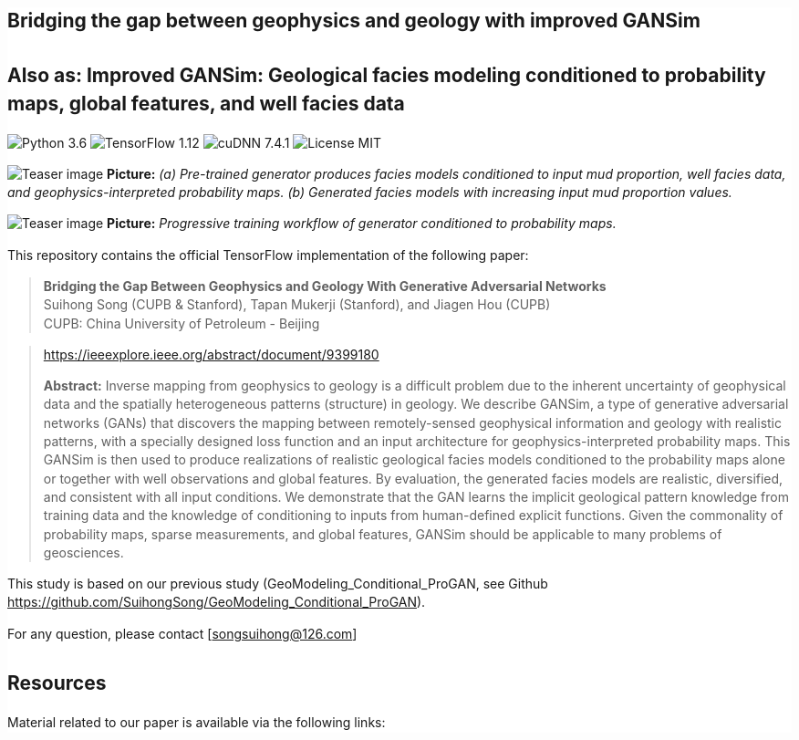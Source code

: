 ## Bridging the gap between geophysics and geology with improved GANSim
## Also as: Improved GANSim: Geological facies modeling conditioned to probability maps, global features, and well facies data


![Python 3.6](https://img.shields.io/badge/python-3.6-green.svg?style=plastic)
![TensorFlow 1.12](https://img.shields.io/badge/tensorflow-1.12-green.svg?style=plastic)
![cuDNN 7.4.1](https://img.shields.io/badge/cudnn-7.4.1-green.svg?style=plastic)
![License MIT](https://img.shields.io/badge/license-MIT-green.svg?style=plastic)

![Teaser image](./Generated_facies_models_conditioned_to_probmap_mudprop_wellfacies.png) 
**Picture:** *(a) Pre-trained generator produces facies models conditioned to input mud proportion, well facies data, and geophysics-interpreted probability maps. (b) Generated facies models with increasing input mud proportion values.*

![Teaser image](./training_of_generator_conditioned_to_probability_map.png) 
**Picture:** *Progressive training workflow of generator conditioned to probability maps.*

This repository contains the official TensorFlow implementation of the following paper:

> **Bridging the Gap Between Geophysics and Geology With Generative Adversarial Networks** <br>
> Suihong Song (CUPB & Stanford), Tapan Mukerji (Stanford), and Jiagen Hou (CUPB)<br>
> CUPB: China University of Petroleum - Beijing

> https://ieeexplore.ieee.org/abstract/document/9399180
>
> **Abstract:** Inverse mapping from geophysics to geology is a difficult problem due to the inherent uncertainty of geophysical data and the spatially heterogeneous patterns (structure) in geology. We describe GANSim, a type of generative adversarial networks (GANs) that discovers the mapping between remotely-sensed geophysical information and geology with realistic patterns, with a specially designed loss function and an input architecture for geophysics-interpreted probability maps. This GANSim is then used to produce realizations of realistic geological facies models conditioned to the probability maps alone or together with well observations and global features. By evaluation, the generated facies models are realistic, diversified, and consistent with all input conditions. We demonstrate that the GAN learns the implicit geological pattern knowledge from training data and the knowledge of conditioning to inputs from human-defined explicit functions. Given the commonality of probability maps, sparse measurements, and global features, GANSim should be applicable to many problems of geosciences.

This study is based on our previous study (GeoModeling_Conditional_ProGAN, see Github https://github.com/SuihongSong/GeoModeling_Conditional_ProGAN). 

For any question, please contact [songsuihong@126.com]<br>


## Resources

Material related to our paper is available via the following links:
